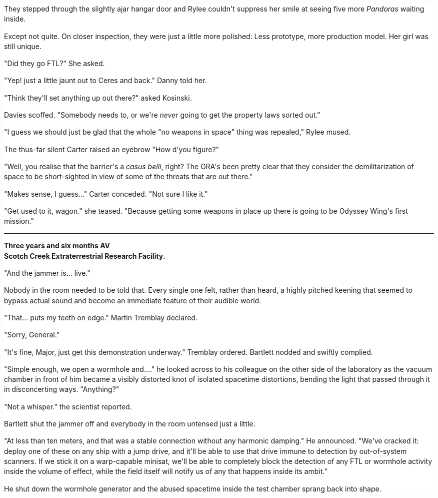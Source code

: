 They stepped through the slightly ajar hangar door and Rylee couldn't suppress her smile at seeing five more *Pandoras* waiting inside.

Except not quite. On closer inspection, they were just a little more polished: Less prototype, more production model. Her girl was still unique.

"Did they go FTL?" She asked.

"Yep! just a little jaunt out to Ceres and back." Danny told her.

"Think they'll set anything up out there?" asked Kosinski.

Davies scoffed. "Somebody needs to, or we're *never* going to get the property laws sorted out."

"I guess we should just be glad that the whole "no weapons in space" thing was repealed," Rylee mused.

The thus-far silent Carter raised an eyebrow "How d'you figure?"

"Well, you realise that the barrier's a *casus belli*, right? The GRA's been pretty clear that they consider the demilitarization of space to be short-sighted in view of some of the threats that are out there."

"Makes sense, I guess..." Carter conceded. "Not sure I like it."

"Get used to it, wagon." she teased. "Because getting some weapons in place up there is going to be Odyssey Wing's first mission."

---

**Three years and six months AV**    
**Scotch Creek Extraterrestrial Research Facility.**

"And the jammer is... live."

Nobody in the room needed to be told that. Every single one felt, rather than heard, a highly pitched keening that seemed to bypass actual sound and become an immediate feature of their audible world.

"That... puts my teeth on edge." Martin Tremblay declared.

"Sorry, General."

"It's fine, Major, just get this demonstration underway." Tremblay ordered. Bartlett nodded and swiftly complied.

"Simple enough, we open a wormhole and...." he looked across to his colleague on the other side of the laboratory as the vacuum chamber in front of him became a visibly distorted knot of isolated spacetime distortions, bending the light that passed through it in disconcerting ways. "Anything?"

"Not a whisper." the scientist reported.

Bartlett shut the jammer off and everybody in the room untensed just a little.

"At less than ten meters, and that was a stable connection without any harmonic damping." He announced. "We've cracked it: deploy one of these on any ship with a jump drive, and it'll be able to use that drive immune to detection by out-of-system scanners. If we stick it on a warp-capable minisat, we'll be able to completely block the detection of any FTL or wormhole activity inside the volume of effect, while the field itself will notify us of any that happens inside its ambit."

He shut down the wormhole generator and the abused spacetime inside the test chamber sprang back into shape.
